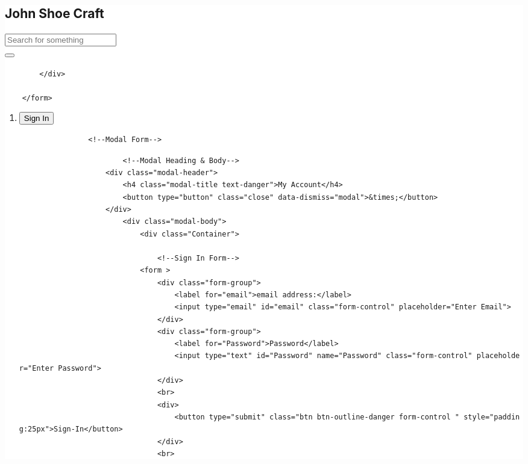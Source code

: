<!DOCTYPE html>
<html lang="en">
<head>
    <meta charset="UTF-8">
    <title>Home</title>
    <link rel="stylesheet" href="Bootstrap/css/bootstrap.css">
    <link rel="stylesheet" href="Custom.css">
    <link rel="stylesheet" href="Bootstrap/fonts/css/all.css">

</head>
<body>

<nav class="navbar bg-danger">
    <h1 class="Js">John Shoe Craft</h1>
<div>
        <form class="form-inline ">
            <div class="input-group">
                <input type="text" class="form-control" placeholder="Search for something">
                <div class="input-group-append">
                    <button type="button" class="btn">
                        <i class="fas text-muted fa-search"></i>
                    </button>
                </div>

            </div>

        </form>
</div>
    <!--Sign in-->
<div>
    <ol class="navbar-nav">
        <li class="nav-item ">
            <button type="button" class="btn btn-outline-danger text-light" data-toggle="modal" data-target="#myModal">
                <i class="fa fa-user"></i>Sign In
            </button>

                    <!--Modal Form-->
<div class="container">
            <div class="modal" id="myModal">
                <div class="modal-dialogue">
                    <div class="modal-content">

                            <!--Modal Heading & Body-->
                        <div class="modal-header">
                            <h4 class="modal-title text-danger">My Account</h4>
                            <button type="button" class="close" data-dismiss="modal">&times;</button>
                        </div>
                            <div class="modal-body">
                                <div class="Container">
                                
                                    <!--Sign In Form-->
                                <form >
                                    <div class="form-group">
                                        <label for="email">email address:</label>
                                        <input type="email" id="email" class="form-control" placeholder="Enter Email">
                                    </div>
                                    <div class="form-group">
                                        <label for="Password">Password</label>
                                        <input type="text" id="Password" name="Password" class="form-control" placeholder="Enter Password">
                                    </div>
                                    <br>
                                    <div>
                                        <button type="submit" class="btn btn-outline-danger form-control " style="padding:25px">Sign-In</button>
                                    </div>
                                    <br>